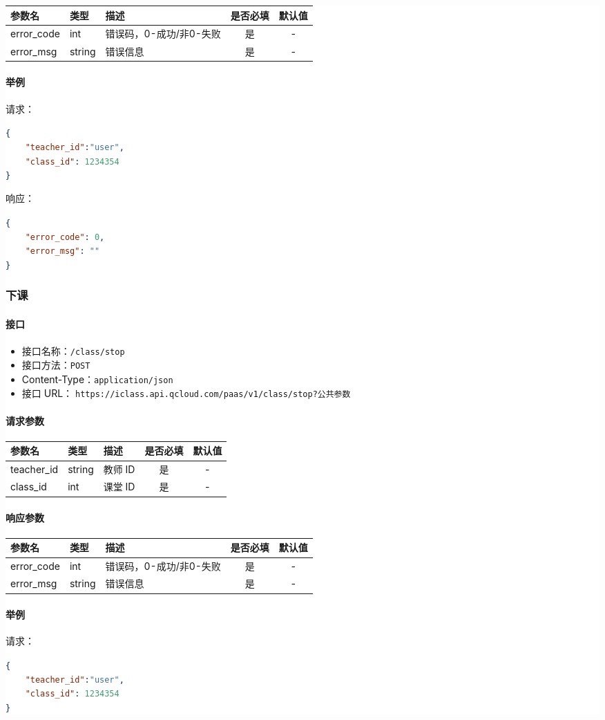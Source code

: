| 参数名 | 类型 | 描述 | 是否必填 | 默认值 |
| :------ | :--- | :---- | :--------: | :-----: |
| error_code | int | 错误码，0-成功/非0-失败 | 是 | - |
| error_msg | string | 错误信息 | 是 | - |

#### 举例

请求：

```json
{
    "teacher_id":"user",
    "class_id": 1234354
}
```

响应：

```json
{
    "error_code": 0,
    "error_msg": ""
}
```
### 下课
#### 接口

- 接口名称：`/class/stop` 
- 接口方法：`POST`
- Content-Type：`application/json`
- 接口 URL： `https://iclass.api.qcloud.com/paas/v1/class/stop?公共参数` 

#### 请求参数

| 参数名 | 类型 | 描述 | 是否必填 | 默认值 |
| :------ | :--- | :---- | :--------: | :-----: |
| teacher_id | string | 教师 ID | 是 | - |
| class_id | int | 课堂 ID | 是 | - |

#### 响应参数

| 参数名 | 类型 | 描述 | 是否必填 | 默认值 |
| :------ | :--- | :---- | :--------: | :-----: |
| error_code | int | 错误码，0-成功/非0-失败 | 是 | - |
| error_msg | string | 错误信息 | 是 | - |

#### 举例
请求：
```json
{
    "teacher_id":"user",
    "class_id": 1234354
}
```
